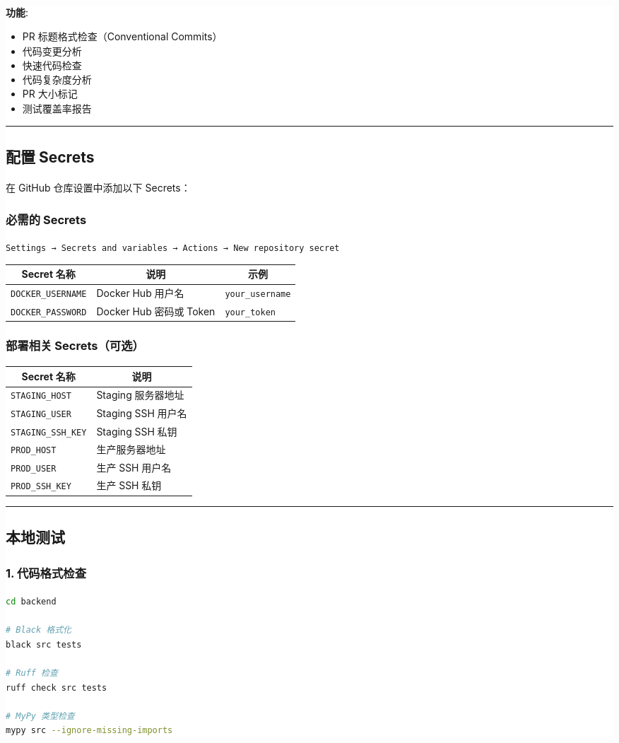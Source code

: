 **功能**:
- PR 标题格式检查（Conventional Commits）
- 代码变更分析
- 快速代码检查
- 代码复杂度分析
- PR 大小标记
- 测试覆盖率报告

---

## 配置 Secrets

在 GitHub 仓库设置中添加以下 Secrets：

### 必需的 Secrets

```
Settings → Secrets and variables → Actions → New repository secret
```

| Secret 名称 | 说明 | 示例 |
|------------|------|------|
| `DOCKER_USERNAME` | Docker Hub 用户名 | `your_username` |
| `DOCKER_PASSWORD` | Docker Hub 密码或 Token | `your_token` |

### 部署相关 Secrets（可选）

| Secret 名称 | 说明 |
|------------|------|
| `STAGING_HOST` | Staging 服务器地址 |
| `STAGING_USER` | Staging SSH 用户名 |
| `STAGING_SSH_KEY` | Staging SSH 私钥 |
| `PROD_HOST` | 生产服务器地址 |
| `PROD_USER` | 生产 SSH 用户名 |
| `PROD_SSH_KEY` | 生产 SSH 私钥 |

---

## 本地测试

### 1. 代码格式检查

```bash
cd backend

# Black 格式化
black src tests

# Ruff 检查
ruff check src tests

# MyPy 类型检查
mypy src --ignore-missing-imports
```
